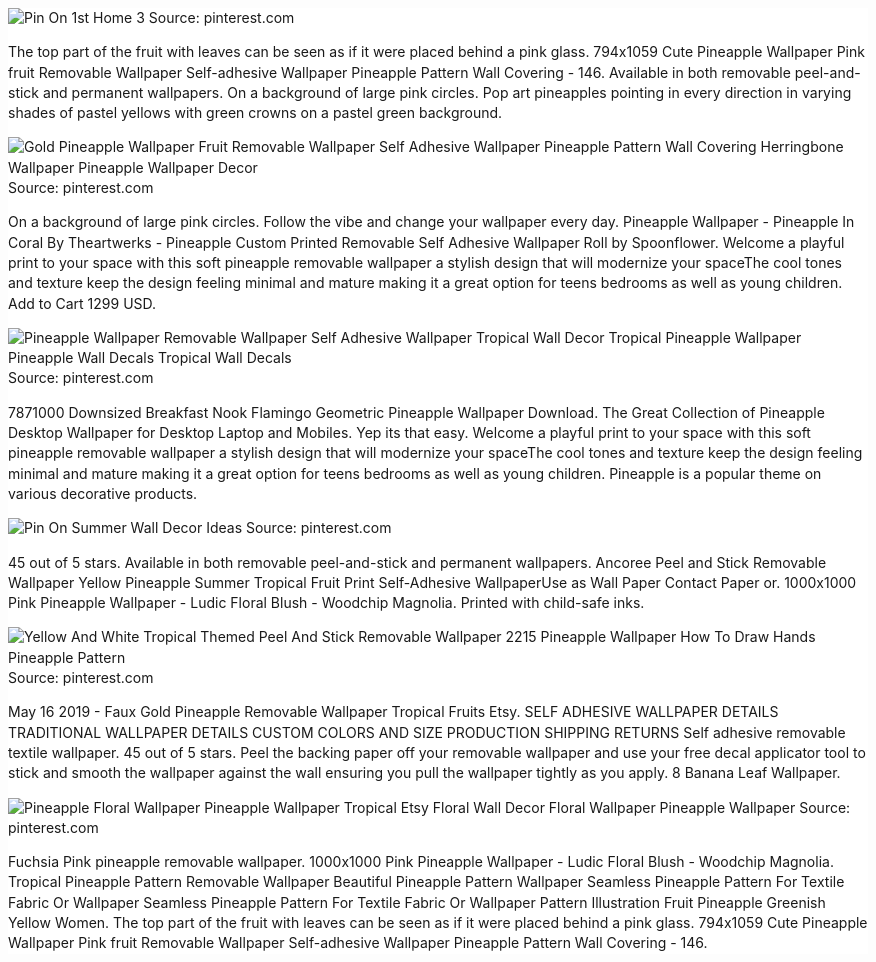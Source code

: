 ![Pin On 1st Home 3](https://i.pinimg.com/736x/4b/57/82/4b578206d5c85ecf57dd486e1f9b56b4.jpg "Pin On 1st Home 3")
Source: pinterest.com

The top part of the fruit with leaves can be seen as if it were placed behind a pink glass. 794x1059 Cute Pineapple Wallpaper Pink fruit Removable Wallpaper Self-adhesive Wallpaper Pineapple Pattern Wall Covering - 146. Available in both removable peel-and-stick and permanent wallpapers. On a background of large pink circles. Pop art pineapples pointing in every direction in varying shades of pastel yellows with green crowns on a pastel green background.

![Gold Pineapple Wallpaper Fruit Removable Wallpaper Self Adhesive Wallpaper Pineapple Pattern Wall Covering Herringbone Wallpaper Pineapple Wallpaper Decor](https://i.pinimg.com/originals/42/dc/94/42dc942c7a7684a1d5f136252197a5e7.jpg "Gold Pineapple Wallpaper Fruit Removable Wallpaper Self Adhesive Wallpaper Pineapple Pattern Wall Covering Herringbone Wallpaper Pineapple Wallpaper Decor")
Source: pinterest.com

On a background of large pink circles. Follow the vibe and change your wallpaper every day. Pineapple Wallpaper - Pineapple In Coral By Theartwerks - Pineapple Custom Printed Removable Self Adhesive Wallpaper Roll by Spoonflower. Welcome a playful print to your space with this soft pineapple removable wallpaper a stylish design that will modernize your spaceThe cool tones and texture keep the design feeling minimal and mature making it a great option for teens bedrooms as well as young children. Add to Cart 1299 USD.

![Pineapple Wallpaper Removable Wallpaper Self Adhesive Wallpaper Tropical Wall Decor Tropical Pineapple Wallpaper Pineapple Wall Decals Tropical Wall Decals](https://i.pinimg.com/originals/94/4f/66/944f669eb70fc752a5f5e705ce643e2c.jpg "Pineapple Wallpaper Removable Wallpaper Self Adhesive Wallpaper Tropical Wall Decor Tropical Pineapple Wallpaper Pineapple Wall Decals Tropical Wall Decals")
Source: pinterest.com

7871000 Downsized Breakfast Nook Flamingo Geometric Pineapple Wallpaper Download. The Great Collection of Pineapple Desktop Wallpaper for Desktop Laptop and Mobiles. Yep its that easy. Welcome a playful print to your space with this soft pineapple removable wallpaper a stylish design that will modernize your spaceThe cool tones and texture keep the design feeling minimal and mature making it a great option for teens bedrooms as well as young children. Pineapple is a popular theme on various decorative products.

![Pin On Summer Wall Decor Ideas](https://i.pinimg.com/originals/19/34/5f/19345f17f94d3b4dabd3e45d128f2043.jpg "Pin On Summer Wall Decor Ideas")
Source: pinterest.com

45 out of 5 stars. Available in both removable peel-and-stick and permanent wallpapers. Ancoree Peel and Stick Removable Wallpaper Yellow Pineapple Summer Tropical Fruit Print Self-Adhesive WallpaperUse as Wall Paper Contact Paper or. 1000x1000 Pink Pineapple Wallpaper - Ludic Floral Blush - Woodchip Magnolia. Printed with child-safe inks.

![Yellow And White Tropical Themed Peel And Stick Removable Wallpaper 2215 Pineapple Wallpaper How To Draw Hands Pineapple Pattern](https://i.pinimg.com/736x/2b/16/88/2b1688da48ef59b6d7353d9d0930960a.jpg "Yellow And White Tropical Themed Peel And Stick Removable Wallpaper 2215 Pineapple Wallpaper How To Draw Hands Pineapple Pattern")
Source: pinterest.com

May 16 2019 - Faux Gold Pineapple Removable Wallpaper Tropical Fruits Etsy. SELF ADHESIVE WALLPAPER DETAILS TRADITIONAL WALLPAPER DETAILS CUSTOM COLORS AND SIZE PRODUCTION SHIPPING RETURNS Self adhesive removable textile wallpaper. 45 out of 5 stars. Peel the backing paper off your removable wallpaper and use your free decal applicator tool to stick and smooth the wallpaper against the wall ensuring you pull the wallpaper tightly as you apply. 8 Banana Leaf Wallpaper.

![Pineapple Floral Wallpaper Pineapple Wallpaper Tropical Etsy Floral Wall Decor Floral Wallpaper Pineapple Wallpaper](https://i.pinimg.com/originals/4f/a6/86/4fa686bd79ca7b06c058918c68a92312.jpg "Pineapple Floral Wallpaper Pineapple Wallpaper Tropical Etsy Floral Wall Decor Floral Wallpaper Pineapple Wallpaper")
Source: pinterest.com

Fuchsia Pink pineapple removable wallpaper. 1000x1000 Pink Pineapple Wallpaper - Ludic Floral Blush - Woodchip Magnolia. Tropical Pineapple Pattern Removable Wallpaper Beautiful Pineapple Pattern Wallpaper Seamless Pineapple Pattern For Textile Fabric Or Wallpaper Seamless Pineapple Pattern For Textile Fabric Or Wallpaper Pattern Illustration Fruit Pineapple Greenish Yellow Women. The top part of the fruit with leaves can be seen as if it were placed behind a pink glass. 794x1059 Cute Pineapple Wallpaper Pink fruit Removable Wallpaper Self-adhesive Wallpaper Pineapple Pattern Wall Covering - 146.
